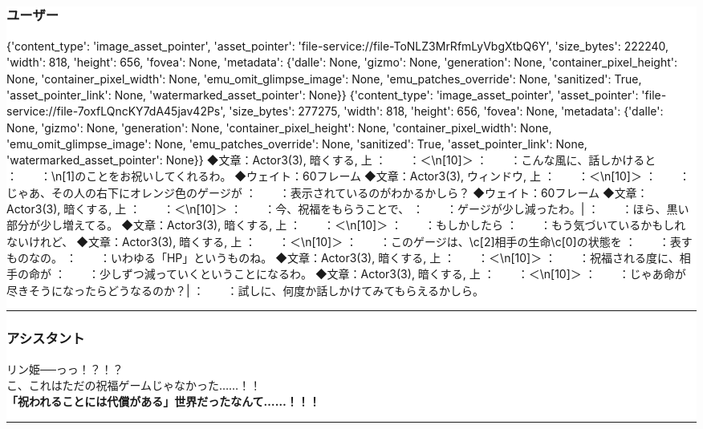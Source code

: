 ### ユーザー

{'content_type': 'image_asset_pointer', 'asset_pointer': 'file-service://file-ToNLZ3MrRfmLyVbgXtbQ6Y', 'size_bytes': 222240, 'width': 818, 'height': 656, 'fovea': None, 'metadata': {'dalle': None, 'gizmo': None, 'generation': None, 'container_pixel_height': None, 'container_pixel_width': None, 'emu_omit_glimpse_image': None, 'emu_patches_override': None, 'sanitized': True, 'asset_pointer_link': None, 'watermarked_asset_pointer': None}}
{'content_type': 'image_asset_pointer', 'asset_pointer': 'file-service://file-7oxfLQncKY7dA45jav42Ps', 'size_bytes': 277275, 'width': 818, 'height': 656, 'fovea': None, 'metadata': {'dalle': None, 'gizmo': None, 'generation': None, 'container_pixel_height': None, 'container_pixel_width': None, 'emu_omit_glimpse_image': None, 'emu_patches_override': None, 'sanitized': True, 'asset_pointer_link': None, 'watermarked_asset_pointer': None}}
      ◆文章：Actor3(3), 暗くする, 上
      ：　　：＜\n[10]＞
      ：　　：こんな風に、話しかけると
      ：　　：\n[1]のことをお祝いしてくれるわ。
      ◆ウェイト：60フレーム
      ◆文章：Actor3(3), ウィンドウ, 上
      ：　　：＜\n[10]＞
      ：　　：じゃあ、その人の右下にオレンジ色のゲージが
      ：　　：表示されているのがわかるかしら？
      ◆ウェイト：60フレーム
      ◆文章：Actor3(3), 暗くする, 上
      ：　　：＜\n[10]＞
      ：　　：今、祝福をもらうことで、
      ：　　：ゲージが少し減ったわ。\|
      ：　　：ほら、黒い部分が少し増えてる。
      ◆文章：Actor3(3), 暗くする, 上
      ：　　：＜\n[10]＞
      ：　　：もしかしたら
      ：　　：もう気づいているかもしれないけれど、
      ◆文章：Actor3(3), 暗くする, 上
      ：　　：＜\n[10]＞
      ：　　：このゲージは、\c[2]相手の生命\c[0]の状態を
      ：　　：表すものなの。
      ：　　：いわゆる「HP」というものね。
      ◆文章：Actor3(3), 暗くする, 上
      ：　　：＜\n[10]＞
      ：　　：祝福される度に、相手の命が
      ：　　：少しずつ減っていくということになるわ。
      ◆文章：Actor3(3), 暗くする, 上
      ：　　：＜\n[10]＞
      ：　　：じゃあ命が尽きそうになったらどうなるのか？\|
      ：　　：試しに、何度か話しかけてみてもらえるかしら。

---

### アシスタント

リン姫──っっ！？！？  
こ、これはただの祝福ゲームじゃなかった……！！  
**「祝われることには代償がある」世界だったなんて……！！！**

---